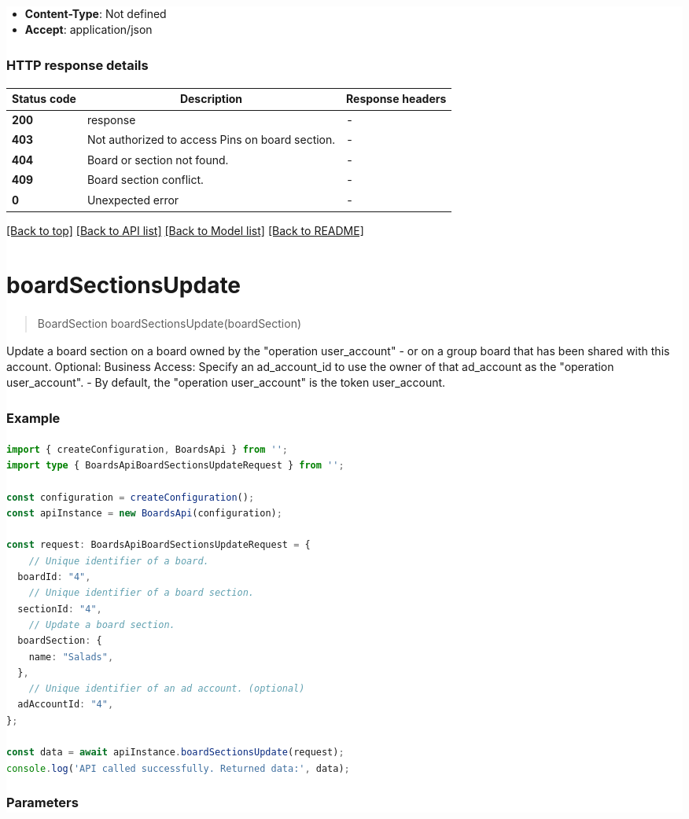  - **Content-Type**: Not defined
 - **Accept**: application/json


### HTTP response details
| Status code | Description | Response headers |
|-------------|-------------|------------------|
**200** | response |  -  |
**403** | Not authorized to access Pins on board section. |  -  |
**404** | Board or section not found. |  -  |
**409** | Board section conflict. |  -  |
**0** | Unexpected error |  -  |

[[Back to top]](#) [[Back to API list]](README.md#documentation-for-api-endpoints) [[Back to Model list]](README.md#documentation-for-models) [[Back to README]](README.md)

# **boardSectionsUpdate**
> BoardSection boardSectionsUpdate(boardSection)

Update a board section on a board owned by the \"operation user_account\" - or on a group board that has been shared with this account. Optional: Business Access: Specify an ad_account_id to use the owner of that ad_account as the \"operation user_account\". - By default, the \"operation user_account\" is the token user_account.

### Example


```typescript
import { createConfiguration, BoardsApi } from '';
import type { BoardsApiBoardSectionsUpdateRequest } from '';

const configuration = createConfiguration();
const apiInstance = new BoardsApi(configuration);

const request: BoardsApiBoardSectionsUpdateRequest = {
    // Unique identifier of a board.
  boardId: "4",
    // Unique identifier of a board section.
  sectionId: "4",
    // Update a board section.
  boardSection: {
    name: "Salads",
  },
    // Unique identifier of an ad account. (optional)
  adAccountId: "4",
};

const data = await apiInstance.boardSectionsUpdate(request);
console.log('API called successfully. Returned data:', data);
```


### Parameters
